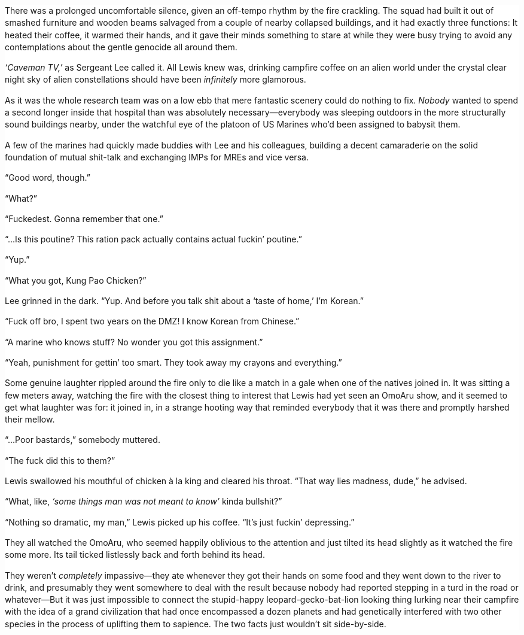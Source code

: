 There was a prolonged uncomfortable silence, given an off-tempo rhythm by the fire crackling. The squad had built it out of smashed furniture and wooden beams salvaged from a couple of nearby collapsed buildings, and it had exactly three functions: It heated their coffee, it warmed their hands, and it gave their minds something to stare at while they were busy trying to avoid any contemplations about the gentle genocide all around them.

*‘Caveman TV,’* as Sergeant Lee called it. All Lewis knew was, drinking campfire coffee on an alien world under the crystal clear night sky of alien constellations should have been *infinitely* more glamorous.

As it was the whole research team was on a low ebb that mere fantastic scenery could do nothing to fix. *Nobody* wanted to spend a second longer inside that hospital than was absolutely necessary—everybody was sleeping outdoors in the more structurally sound buildings nearby, under the watchful eye of the platoon of US Marines who’d been assigned to babysit them.

A few of the marines had quickly made buddies with Lee and his colleagues, building a decent camaraderie on the solid foundation of mutual shit-talk and exchanging IMPs for MREs and vice versa.

“Good word, though.”

“What?”

“Fuckedest. Gonna remember that one.”

“...Is this poutine? This ration pack actually contains actual fuckin’ poutine.”

“Yup.”

“What you got, Kung Pao Chicken?”

Lee grinned in the dark. “Yup. And before you talk shit about a ‘taste of home,’ I’m Korean.”

“Fuck off bro, I spent two years on the DMZ! I know Korean from Chinese.”

“A marine who knows stuff? No wonder you got this assignment.”

“Yeah, punishment for gettin’ too smart. They took away my crayons and everything.”

Some genuine laughter rippled around the fire only to die like a match in a gale when one of the natives joined in. It was sitting a few meters away, watching the fire with the closest thing to interest that Lewis had yet seen an OmoAru show, and it seemed to get what laughter was for: it joined in, in a strange hooting way that reminded everybody that it was there and promptly harshed their mellow.

“...Poor bastards,” somebody muttered.

“The fuck did this to them?”

Lewis swallowed his mouthful of chicken à la king and cleared his throat. “That way lies madness, dude,” he advised.

“What, like, *‘some things man was not meant to know’* kinda bullshit?”

“Nothing so dramatic, my man,” Lewis picked up his coffee. “It’s just fuckin’ depressing.”

They all watched the OmoAru, who seemed happily oblivious to the attention and just tilted its head slightly as it watched the fire some more. Its tail ticked listlessly back and forth behind its head.

They weren’t *completely* impassive—they ate whenever they got their hands on some food and they went down to the river to drink, and presumably they went somewhere to deal with the result because nobody had reported stepping in a turd in the road or whatever—But it was just impossible to connect the stupid-happy leopard-gecko-bat-lion looking thing lurking near their campfire with the idea of a grand civilization that had once encompassed a dozen planets and had genetically interfered with two other species in the process of uplifting them to sapience. The two facts just wouldn’t sit side-by-side.
